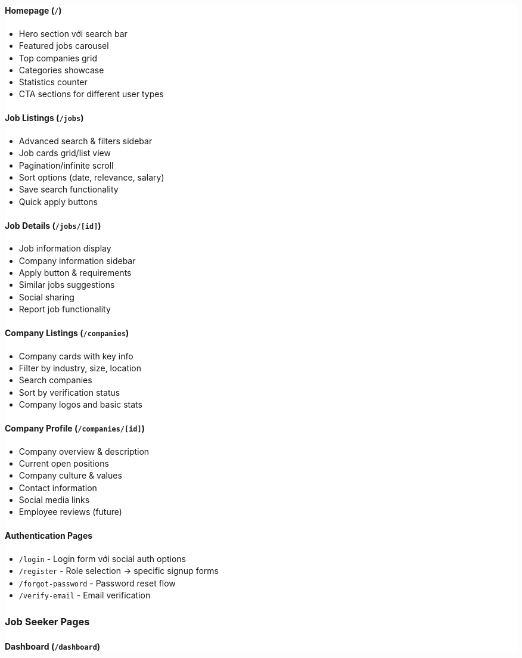 #### **Homepage (`/`)**

- Hero section với search bar
- Featured jobs carousel
- Top companies grid
- Categories showcase
- Statistics counter
- CTA sections for different user types

#### **Job Listings (`/jobs`)**

- Advanced search & filters sidebar
- Job cards grid/list view
- Pagination/infinite scroll
- Sort options (date, relevance, salary)
- Save search functionality
- Quick apply buttons

#### **Job Details (`/jobs/[id]`)**

- Job information display
- Company information sidebar
- Apply button & requirements
- Similar jobs suggestions
- Social sharing
- Report job functionality

#### **Company Listings (`/companies`)**

- Company cards with key info
- Filter by industry, size, location
- Search companies
- Sort by verification status
- Company logos and basic stats

#### **Company Profile (`/companies/[id]`)**

- Company overview & description
- Current open positions
- Company culture & values
- Contact information
- Social media links
- Employee reviews (future)

#### **Authentication Pages**

- `/login` - Login form với social auth options
- `/register` - Role selection → specific signup forms
- `/forgot-password` - Password reset flow
- `/verify-email` - Email verification

### Job Seeker Pages

#### **Dashboard (`/dashboard`)**
